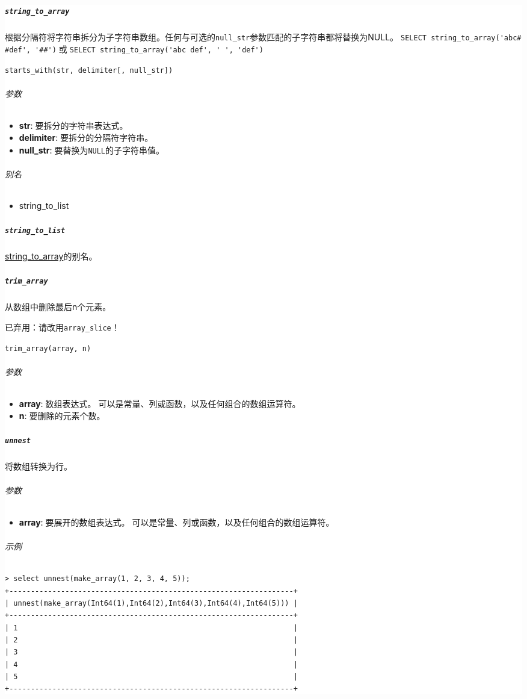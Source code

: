 ##### `string_to_array`

根据分隔符将字符串拆分为子字符串数组。任何与可选的`null_str`参数匹配的子字符串都将替换为NULL。
`SELECT string_to_array('abc##def', '##')` 或 `SELECT string_to_array('abc def', ' ', 'def')`

```
starts_with(str, delimiter[, null_str])
```

###### 参数

- **str**: 要拆分的字符串表达式。
- **delimiter**: 要拆分的分隔符字符串。
- **null_str**: 要替换为`NULL`的子字符串值。

###### 别名

- string_to_list

##### `string_to_list`

[string_to_array](#string-to-array)的别名。

##### `trim_array`

从数组中删除最后n个元素。

已弃用：请改用`array_slice`！

```
trim_array(array, n)
```

###### 参数

- **array**: 数组表达式。
  可以是常量、列或函数，以及任何组合的数组运算符。
- **n**: 要删除的元素个数。

##### `unnest`

将数组转换为行。

###### 参数

- **array**: 要展开的数组表达式。
  可以是常量、列或函数，以及任何组合的数组运算符。

###### 示例

```
> select unnest(make_array(1, 2, 3, 4, 5));
+------------------------------------------------------------------+
| unnest(make_array(Int64(1),Int64(2),Int64(3),Int64(4),Int64(5))) |
+------------------------------------------------------------------+
| 1                                                                |
| 2                                                                |
| 3                                                                |
| 4                                                                |
| 5                                                                |
+------------------------------------------------------------------+
```


[pcre]: https://en.wikibooks.org/wiki/Regular_Expressions/Perl-Compatible_Regular_Expressions
[语法]: https://docs.rs/regex/latest/regex/#syntax
[正则表达式]: https://docs.rs/regex/latest/regex/#syntax